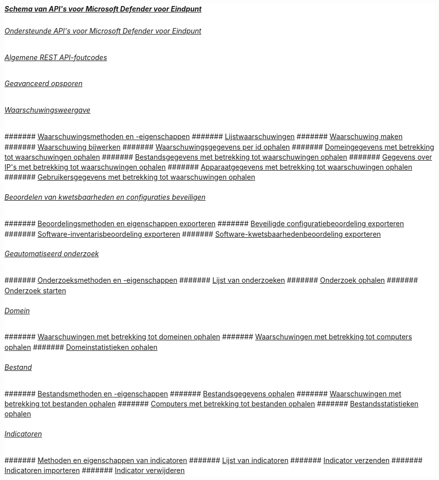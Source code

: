 
##### [Schema van API's voor Microsoft Defender voor Eindpunt]()
###### [Ondersteunde API's voor Microsoft Defender voor Eindpunt](exposed-apis-list.md)
###### [Algemene REST API-foutcodes](common-errors.md)
###### [Geavanceerd opsporen](run-advanced-query-api.md)

###### [Waarschuwingsweergave]()
####### [Waarschuwingsmethoden en -eigenschappen](alerts.md)
####### [Lijstwaarschuwingen](get-alerts.md)
####### [Waarschuwing maken](create-alert-by-reference.md)
####### [Waarschuwing bijwerken](update-alert.md)
####### [Waarschuwingsgegevens per id ophalen](get-alert-info-by-id.md)
####### [Domeingegevens met betrekking tot waarschuwingen ophalen](get-alert-related-domain-info.md)
####### [Bestandsgegevens met betrekking tot waarschuwingen ophalen](get-alert-related-files-info.md)
####### [Gegevens over IP's met betrekking tot waarschuwingen ophalen](get-alert-related-ip-info.md)
####### [Apparaatgegevens met betrekking tot waarschuwingen ophalen](get-alert-related-machine-info.md)
####### [Gebruikersgegevens met betrekking tot waarschuwingen ophalen](get-alert-related-user-info.md)

###### [Beoordelen van kwetsbaarheden en configuraties beveiligen]()
####### [Beoordelingsmethoden en eigenschappen exporteren](get-assessment-methods-properties.md)
####### [Beveiligde configuratiebeoordeling exporteren](get-assessment-secure-config.md)
####### [Software-inventarisbeoordeling exporteren](get-assessment-software-inventory.md)
####### [Software-kwetsbaarhedenbeoordeling exporteren](get-assessment-software-vulnerabilities.md)

###### [Geautomatiseerd onderzoek]()
####### [Onderzoeksmethoden en -eigenschappen](investigation.md)
####### [Lijst van onderzoeken](get-investigation-collection.md)
####### [Onderzoek ophalen](get-investigation-object.md)
####### [Onderzoek starten](initiate-autoir-investigation.md)

###### [Domein]()
####### [Waarschuwingen met betrekking tot domeinen ophalen](get-domain-related-alerts.md)
####### [Waarschuwingen met betrekking tot computers ophalen](get-domain-related-machines.md)
####### [Domeinstatistieken ophalen](get-domain-statistics.md)

###### [Bestand]()
####### [Bestandsmethoden en -eigenschappen](files.md)
####### [Bestandsgegevens ophalen](get-file-information.md)
####### [Waarschuwingen met betrekking tot bestanden ophalen](get-file-related-alerts.md)
####### [Computers met betrekking tot bestanden ophalen](get-file-related-machines.md)
####### [Bestandsstatistieken ophalen](get-file-statistics.md)

###### [Indicatoren]()
####### [Methoden en eigenschappen van indicatoren](ti-indicator.md)
####### [Lijst van indicatoren](get-ti-indicators-collection.md)
####### [Indicator verzenden](post-ti-indicator.md)
####### [Indicatoren importeren](import-ti-indicators.md)
####### [Indicator verwijderen](delete-ti-indicator-by-id.md)
